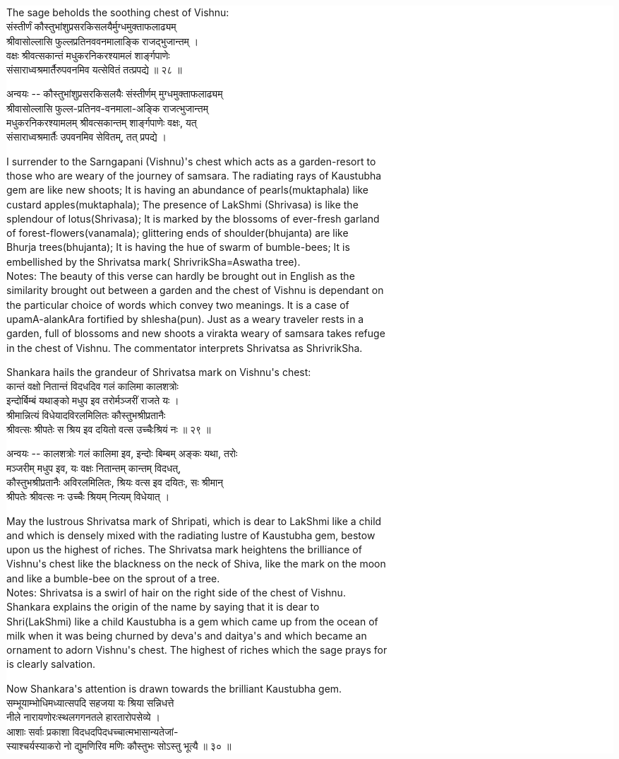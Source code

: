 The sage beholds the soothing chest of Vishnu:   
संस्तीर्णं कौस्तुभांशुप्रसरकिसलयैर्मुग्धमुक्ताफलाढ्यम्  
श्रीवासोल्लासि फुल्लप्रतिनववनमालाङ्कि राजद्भुजान्तम् ।  
वक्षः श्रीवत्सकान्तं मधुकरनिकरश्यामलं शार्ङ्गपाणेः  
संसाराध्वश्रमार्तैरुपवनमिव यत्सेवितं तत्प्रपद्ये ॥ २८ ॥  
  
अन्वयः -- कौस्तुभांशुप्रसरकिसलयैः संस्तीर्णम् मुग्धमुक्ताफलाढ्यम्  
श्रीवासोल्लासि फुल्ल-प्रतिनव-वनमाला-अङ्कि राजत्भुजान्तम्  
मधुकरनिकरश्यामलम् श्रीवत्सकान्तम् शार्ङ्गपाणेः वक्षः, यत्  
संसाराध्वश्रमार्तैः उपवनमिव सेवितम्, तत् प्रपद्ये ।  
  
I surrender to the Sarngapani (Vishnu)'s chest which acts as a garden-resort to  
those who are weary of the journey of samsara. The radiating rays of Kaustubha  
gem are like new shoots; It is having an abundance of pearls(muktaphala) like  
custard apples(muktaphala); The presence of LakShmi (Shrivasa) is like the  
splendour of lotus(Shrivasa); It is marked by the blossoms of ever-fresh garland  
of forest-flowers(vanamala); glittering ends of shoulder(bhujanta) are like  
Bhurja trees(bhujanta); It is having the hue of swarm of bumble-bees; It is  
embellished by the Shrivatsa mark( ShrivrikSha=Aswatha tree).  
Notes: The beauty of this verse can hardly be brought out in English as the  
similarity brought out between a garden and the chest of Vishnu is dependant on  
the particular choice of words which convey two meanings. It is a case of  
upamA-alankAra fortified by shlesha(pun). Just as a weary traveler rests in a  
garden, full of blossoms and new shoots a virakta weary of samsara takes refuge  
in the chest of Vishnu. The commentator interprets Shrivatsa as ShrivrikSha.  
  
Shankara hails the grandeur of Shrivatsa mark on Vishnu's chest:   
कान्तं वक्षो नितान्तं विदधदिव गलं कालिमा कालशत्रोः  
इन्दोर्बिम्बं यथाङ्को मधुप इव तरोर्मञ्जरीं राजते यः ।  
श्रीमान्नित्यं विधेयादविरलमिलितः कौस्तुभश्रीप्रतानैः  
श्रीवत्सः श्रीपतेः स श्रिय इव दयितो वत्स उच्चैःश्रियं नः ॥ २९ ॥  
  
अन्वयः -- कालशत्रोः गलं कालिमा इव, इन्दोः बिम्बम् अङ्कः यथा, तरोः  
मञ्जरीम् मधुप इव, यः वक्षः नितान्तम् कान्तम् विदधत्,  
कौस्तुभश्रीप्रतानैः अविरलमिलितः, श्रियः वत्स इव दयितः, सः श्रीमान्  
श्रीपतेः श्रीवत्सः नः उच्चैः श्रियम् नित्यम् विधेयात् ।  
  
May the lustrous Shrivatsa mark of Shripati, which is dear to LakShmi like a child  
and which is densely mixed with the radiating lustre of Kaustubha gem, bestow  
upon us the highest of riches. The Shrivatsa mark heightens the brilliance of  
Vishnu's chest like the blackness on the neck of Shiva, like the mark on the moon  
and like a bumble-bee on the sprout of a tree.  
Notes: Shrivatsa is a swirl of hair on the right side of the chest of Vishnu.  
Shankara explains the origin of the name by saying that it is dear to  
Shri(LakShmi) like a child Kaustubha is a gem which came up from the ocean of  
milk when it was being churned by deva's and daitya's and which became an  
ornament to adorn Vishnu's chest. The highest of riches which the sage prays for  
is clearly salvation.  
  
Now Shankara's attention is drawn towards the brilliant Kaustubha gem.   
सम्भूयाम्भोधिमध्यात्सपदि सहजया यः श्रिया सन्निधत्ते  
नीले नारायणोरःस्थलगगनतले हारतारोपसेव्ये ।  
आशाः सर्वाः प्रकाशा विदधदपिदधच्चात्मभासान्यतेजां-  
स्याश्चर्यस्याकरो नो द्युमणिरिव मणिः कौस्तुभः सोऽस्तु भूत्यै ॥ ३० ॥  
  